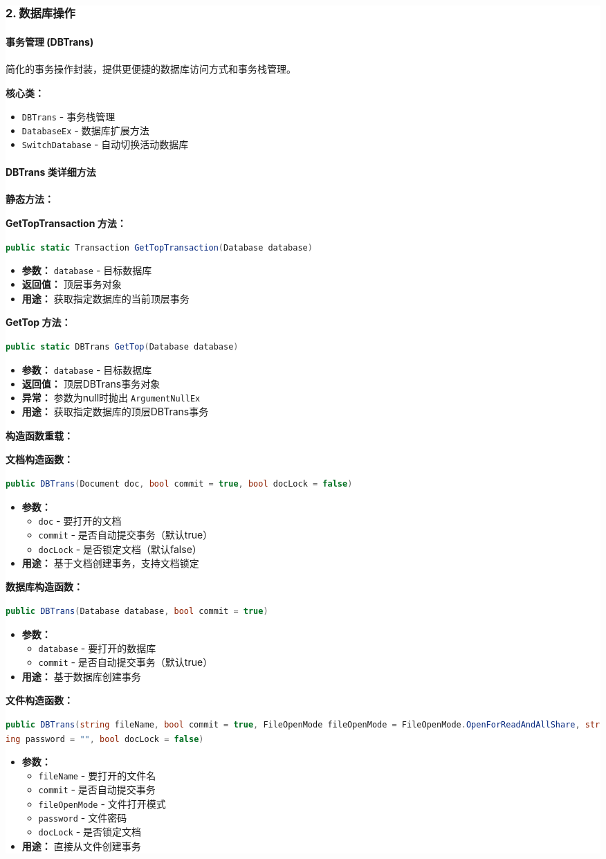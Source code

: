### 2. 数据库操作

#### 事务管理 (DBTrans)

简化的事务操作封装，提供更便捷的数据库访问方式和事务栈管理。

**核心类：**
- `DBTrans` - 事务栈管理
- `DatabaseEx` - 数据库扩展方法
- `SwitchDatabase` - 自动切换活动数据库

#### DBTrans 类详细方法

**静态方法：**

**GetTopTransaction 方法：**
```csharp
public static Transaction GetTopTransaction(Database database)
```
- **参数：** `database` - 目标数据库
- **返回值：** 顶层事务对象
- **用途：** 获取指定数据库的当前顶层事务

**GetTop 方法：**
```csharp
public static DBTrans GetTop(Database database)
```
- **参数：** `database` - 目标数据库
- **返回值：** 顶层DBTrans事务对象
- **异常：** 参数为null时抛出 `ArgumentNullEx`
- **用途：** 获取指定数据库的顶层DBTrans事务

**构造函数重载：**

**文档构造函数：**
```csharp
public DBTrans(Document doc, bool commit = true, bool docLock = false)
```
- **参数：**
  - `doc` - 要打开的文档
  - `commit` - 是否自动提交事务（默认true）
  - `docLock` - 是否锁定文档（默认false）
- **用途：** 基于文档创建事务，支持文档锁定

**数据库构造函数：**
```csharp
public DBTrans(Database database, bool commit = true)
```
- **参数：**
  - `database` - 要打开的数据库
  - `commit` - 是否自动提交事务（默认true）
- **用途：** 基于数据库创建事务

**文件构造函数：**
```csharp
public DBTrans(string fileName, bool commit = true, FileOpenMode fileOpenMode = FileOpenMode.OpenForReadAndAllShare, string password = "", bool docLock = false)
```
- **参数：**
  - `fileName` - 要打开的文件名
  - `commit` - 是否自动提交事务
  - `fileOpenMode` - 文件打开模式
  - `password` - 文件密码
  - `docLock` - 是否锁定文档
- **用途：** 直接从文件创建事务
